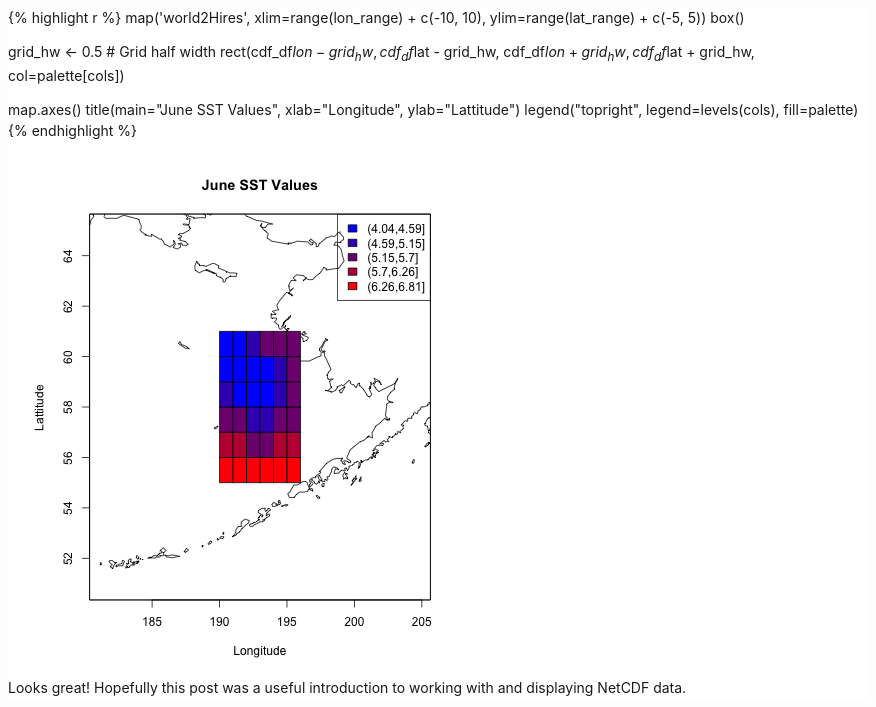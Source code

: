 
{% highlight r %}
map('world2Hires', xlim=range(lon_range) + c(-10, 10), ylim=range(lat_range) + c(-5, 5))
box()

grid_hw <- 0.5 # Grid half width
rect(cdf_df$lon - grid_hw, cdf_df$lat - grid_hw, cdf_df$lon + grid_hw, cdf_df$lat + grid_hw, col=palette[cols])

map.axes()
title(main="June SST Values", xlab="Longitude", ylab="Lattitude")
legend("topright", legend=levels(cols), fill=palette)
{% endhighlight %}

![plot of chunk finalmap](/images/2014-02-18-working-with-netcdf-files-in-r/finalmap-1.png) 

Looks great! Hopefully this post was a useful introduction to working with and displaying NetCDF data.
